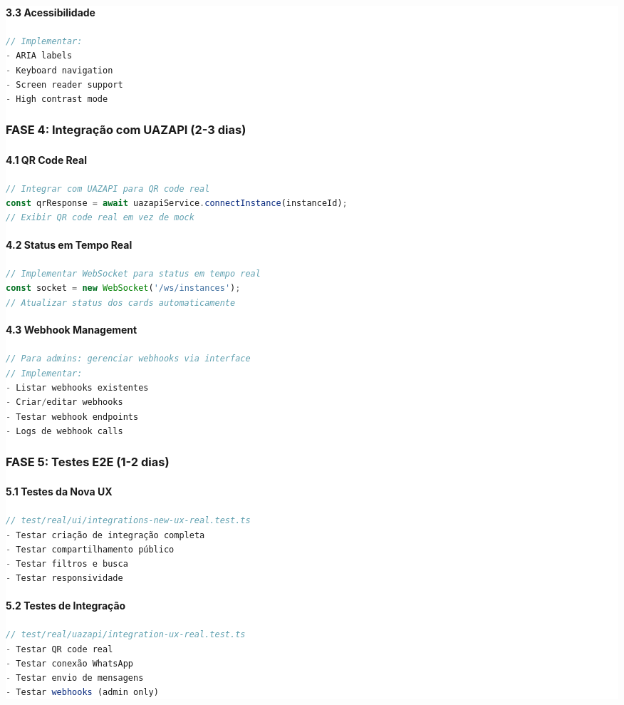 #### 3.3 Acessibilidade
```typescript
// Implementar:
- ARIA labels
- Keyboard navigation
- Screen reader support
- High contrast mode
```

### FASE 4: Integração com UAZAPI (2-3 dias)

#### 4.1 QR Code Real
```typescript
// Integrar com UAZAPI para QR code real
const qrResponse = await uazapiService.connectInstance(instanceId);
// Exibir QR code real em vez de mock
```

#### 4.2 Status em Tempo Real
```typescript
// Implementar WebSocket para status em tempo real
const socket = new WebSocket('/ws/instances');
// Atualizar status dos cards automaticamente
```

#### 4.3 Webhook Management
```typescript
// Para admins: gerenciar webhooks via interface
// Implementar:
- Listar webhooks existentes
- Criar/editar webhooks
- Testar webhook endpoints
- Logs de webhook calls
```

### FASE 5: Testes E2E (1-2 dias)

#### 5.1 Testes da Nova UX
```typescript
// test/real/ui/integrations-new-ux-real.test.ts
- Testar criação de integração completa
- Testar compartilhamento público
- Testar filtros e busca
- Testar responsividade
```

#### 5.2 Testes de Integração
```typescript
// test/real/uazapi/integration-ux-real.test.ts
- Testar QR code real
- Testar conexão WhatsApp
- Testar envio de mensagens
- Testar webhooks (admin only)
```
